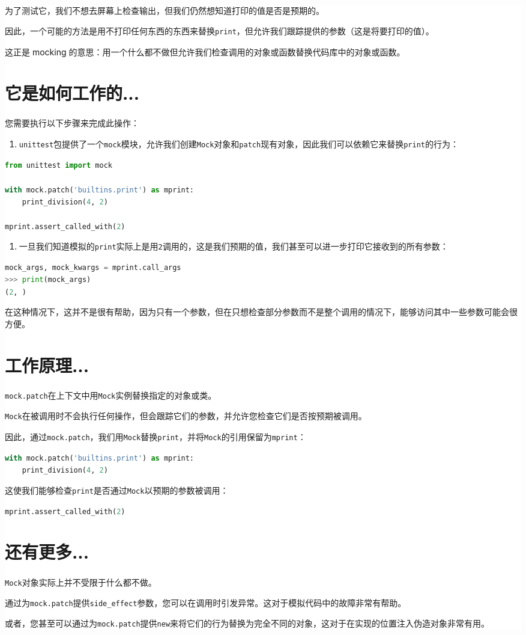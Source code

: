 为了测试它，我们不想去屏幕上检查输出，但我们仍然想知道打印的值是否是预期的。

因此，一个可能的方法是用不打印任何东西的东西来替换`print`，但允许我们跟踪提供的参数（这是将要打印的值）。

这正是 mocking 的意思：用一个什么都不做但允许我们检查调用的对象或函数替换代码库中的对象或函数。

# 它是如何工作的...

您需要执行以下步骤来完成此操作：

1.  `unittest`包提供了一个`mock`模块，允许我们创建`Mock`对象和`patch`现有对象，因此我们可以依赖它来替换`print`的行为：

```py
from unittest import mock

with mock.patch('builtins.print') as mprint:
    print_division(4, 2)

mprint.assert_called_with(2)
```

1.  一旦我们知道模拟的`print`实际上是用`2`调用的，这是我们预期的值，我们甚至可以进一步打印它接收到的所有参数：

```py
mock_args, mock_kwargs = mprint.call_args
>>> print(mock_args)
(2, )
```

在这种情况下，这并不是很有帮助，因为只有一个参数，但在只想检查部分参数而不是整个调用的情况下，能够访问其中一些参数可能会很方便。

# 工作原理...

`mock.patch`在上下文中用`Mock`实例替换指定的对象或类。

`Mock`在被调用时不会执行任何操作，但会跟踪它们的参数，并允许您检查它们是否按预期被调用。

因此，通过`mock.patch`，我们用`Mock`替换`print`，并将`Mock`的引用保留为`mprint`：

```py
with mock.patch('builtins.print') as mprint:
    print_division(4, 2)
```

这使我们能够检查`print`是否通过`Mock`以预期的参数被调用：

```py
mprint.assert_called_with(2)
```

# 还有更多...

`Mock`对象实际上并不受限于什么都不做。

通过为`mock.patch`提供`side_effect`参数，您可以在调用时引发异常。这对于模拟代码中的故障非常有帮助。

或者，您甚至可以通过为`mock.patch`提供`new`来将它们的行为替换为完全不同的对象，这对于在实现的位置注入伪造对象非常有用。

